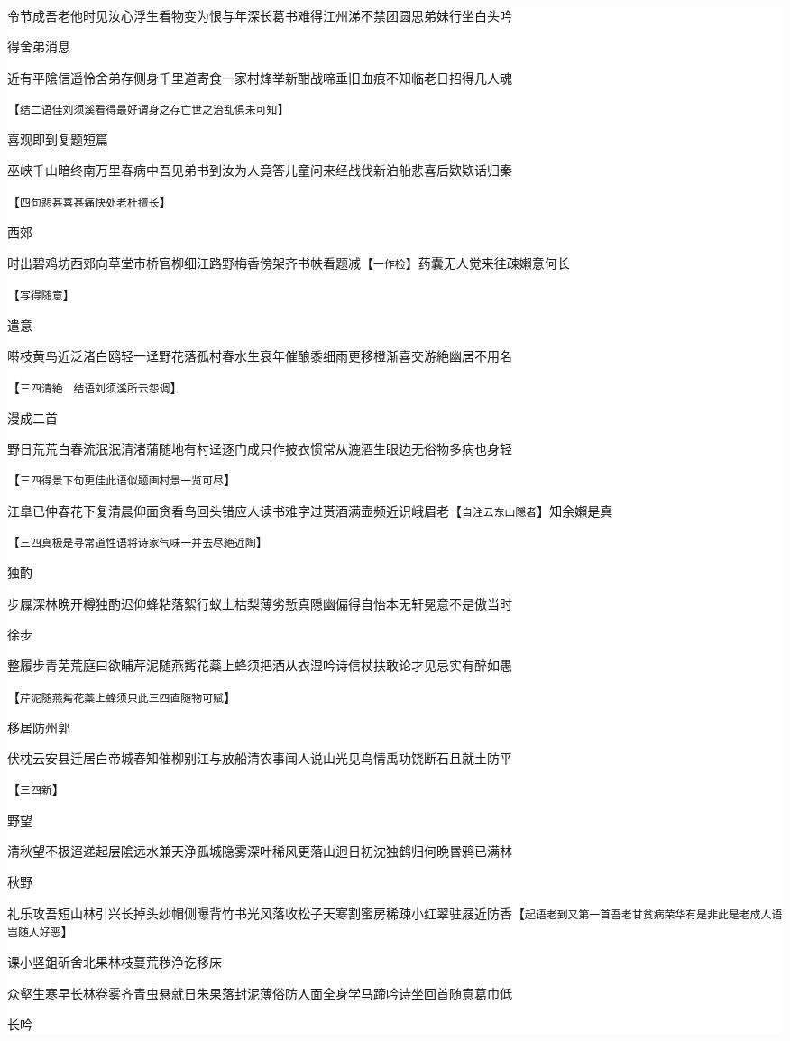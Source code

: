 令节成吾老他时见汝心浮生看物变为恨与年深长葛书难得江州涕不禁团圆思弟妹行坐白头吟  

得舍弟消息  

近有平隂信遥怜舍弟存侧身千里道寄食一家村烽举新酣战啼垂旧血痕不知临老日招得几人魂  

【`结二语佳刘须溪看得最好谓身之存亡世之治乱俱未可知`】  

喜观即到复题短篇  

巫峡千山暗终南万里春病中吾见弟书到汝为人竟答儿童问来经战伐新泊船悲喜后欵欵话归秦  

【`四句悲甚喜甚痛快处老杜擅长`】  

西郊  

时出碧鸡坊西郊向草堂市桥官栁细江路野梅香傍架齐书帙看题减【`一作检`】药囊无人觉来往疎嬾意何长  

【`写得随意`】  

遣意  

啭枝黄鸟近泛渚白鸥轻一迳野花落孤村春水生衰年催酿黍细雨更移橙渐喜交游絶幽居不用名  

【`三四清絶　结语刘须溪所云怨调`】  

漫成二首  

野日荒荒白春流泯泯清渚蒲随地有村迳逐门成只作披衣惯常从漉酒生眼边无俗物多病也身轻  

【`三四得景下句更佳此语似题画村景一览可尽`】  

江臯已仲春花下复清晨仰面贪看鸟回头错应人读书难字过贳酒满壶频近识峨眉老【`自注云东山隠者`】知余嬾是真  

【`三四真极是寻常道性语将诗家气味一并去尽絶近陶`】  

独酌  

步屧深林晩开樽独酌迟仰蜂粘落絮行蚁上枯梨薄劣慙真隠幽偏得自怡本无轩冕意不是傲当时  

徐步  

整履步青芜荒庭曰欲晡芹泥随燕觜花蘂上蜂须把酒从衣湿吟诗信杖扶敢论才见忌实有醉如愚  

【`芹泥随燕觜花蘂上蜂须只此三四直随物可赋`】  

移居防州郭  

伏枕云安县迁居白帝城春知催栁别江与放船清农事闻人说山光见鸟情禹功饶断石且就土防平  

【`三四新`】  

野望  

清秋望不极迢递起层隂远水兼天浄孤城隐雾深叶稀风更落山迥日初沈独鹤归何晩昬鸦已满林  

秋野  

礼乐攻吾短山林引兴长掉头纱帽侧曝背竹书光风落收松子天寒割蜜房稀疎小红翠驻屐近防香【`起语老到又第一首吾老甘贫病荣华有是非此是老成人语岂随人好恶`】  

课小竖鉏斫舍北果林枝蔓荒秽浄讫移床  

众壑生寒早长林卷雾齐青虫悬就日朱果落封泥薄俗防人面全身学马蹄吟诗坐回首随意葛巾低  

长吟  
